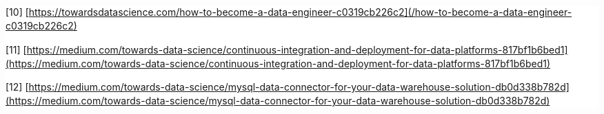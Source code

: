 [10] [https://towardsdatascience.com/how-to-become-a-data-engineer-c0319cb226c2](/how-to-become-a-data-engineer-c0319cb226c2)

[11] [https://medium.com/towards-data-science/continuous-integration-and-deployment-for-data-platforms-817bf1b6bed1](https://medium.com/towards-data-science/continuous-integration-and-deployment-for-data-platforms-817bf1b6bed1)

[12] [https://medium.com/towards-data-science/mysql-data-connector-for-your-data-warehouse-solution-db0d338b782d](https://medium.com/towards-data-science/mysql-data-connector-for-your-data-warehouse-solution-db0d338b782d)
